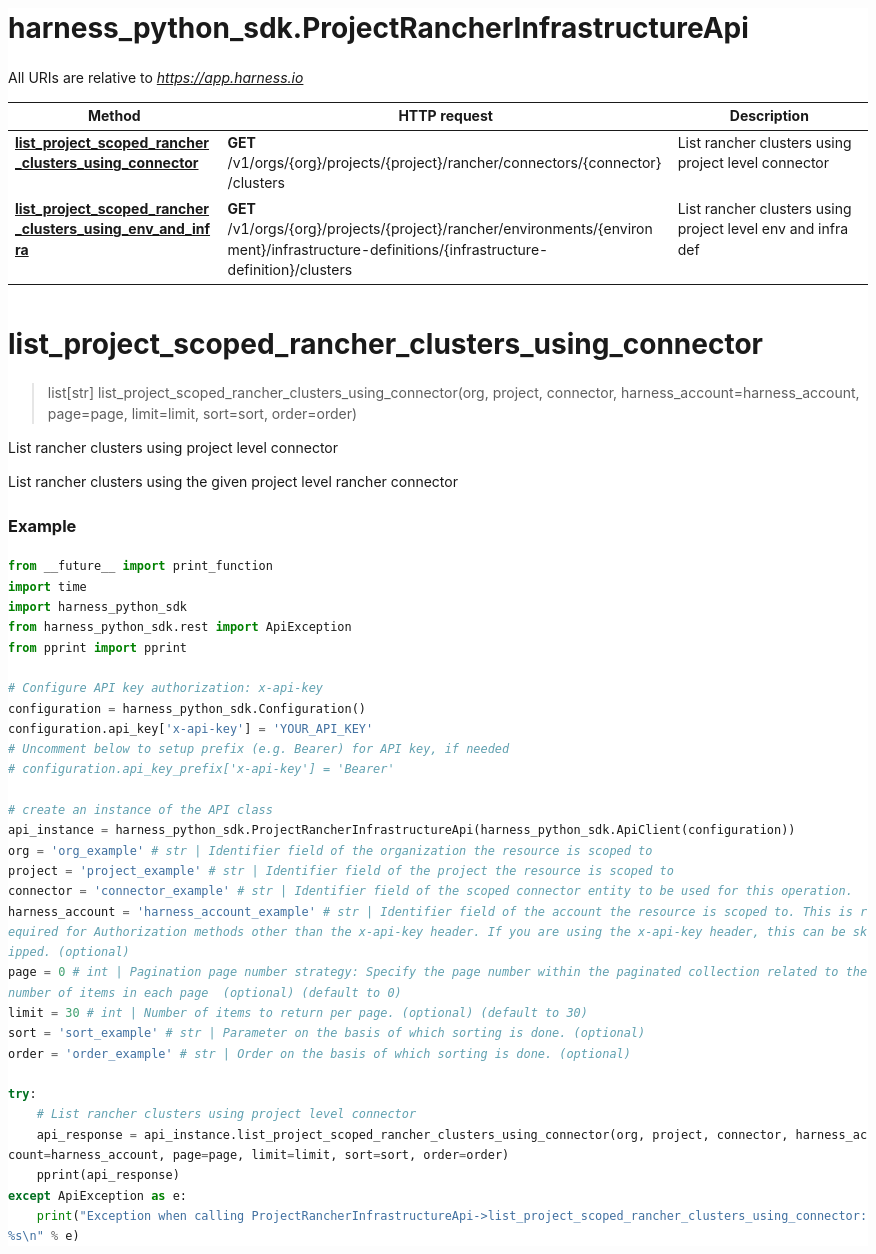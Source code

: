 # harness_python_sdk.ProjectRancherInfrastructureApi

All URIs are relative to *https://app.harness.io*

Method | HTTP request | Description
------------- | ------------- | -------------
[**list_project_scoped_rancher_clusters_using_connector**](ProjectRancherInfrastructureApi.md#list_project_scoped_rancher_clusters_using_connector) | **GET** /v1/orgs/{org}/projects/{project}/rancher/connectors/{connector}/clusters | List rancher clusters using project level connector
[**list_project_scoped_rancher_clusters_using_env_and_infra**](ProjectRancherInfrastructureApi.md#list_project_scoped_rancher_clusters_using_env_and_infra) | **GET** /v1/orgs/{org}/projects/{project}/rancher/environments/{environment}/infrastructure-definitions/{infrastructure-definition}/clusters | List rancher clusters using project level env and infra def

# **list_project_scoped_rancher_clusters_using_connector**
> list[str] list_project_scoped_rancher_clusters_using_connector(org, project, connector, harness_account=harness_account, page=page, limit=limit, sort=sort, order=order)

List rancher clusters using project level connector

List rancher clusters using the given project level rancher connector

### Example
```python
from __future__ import print_function
import time
import harness_python_sdk
from harness_python_sdk.rest import ApiException
from pprint import pprint

# Configure API key authorization: x-api-key
configuration = harness_python_sdk.Configuration()
configuration.api_key['x-api-key'] = 'YOUR_API_KEY'
# Uncomment below to setup prefix (e.g. Bearer) for API key, if needed
# configuration.api_key_prefix['x-api-key'] = 'Bearer'

# create an instance of the API class
api_instance = harness_python_sdk.ProjectRancherInfrastructureApi(harness_python_sdk.ApiClient(configuration))
org = 'org_example' # str | Identifier field of the organization the resource is scoped to
project = 'project_example' # str | Identifier field of the project the resource is scoped to
connector = 'connector_example' # str | Identifier field of the scoped connector entity to be used for this operation.
harness_account = 'harness_account_example' # str | Identifier field of the account the resource is scoped to. This is required for Authorization methods other than the x-api-key header. If you are using the x-api-key header, this can be skipped. (optional)
page = 0 # int | Pagination page number strategy: Specify the page number within the paginated collection related to the number of items in each page  (optional) (default to 0)
limit = 30 # int | Number of items to return per page. (optional) (default to 30)
sort = 'sort_example' # str | Parameter on the basis of which sorting is done. (optional)
order = 'order_example' # str | Order on the basis of which sorting is done. (optional)

try:
    # List rancher clusters using project level connector
    api_response = api_instance.list_project_scoped_rancher_clusters_using_connector(org, project, connector, harness_account=harness_account, page=page, limit=limit, sort=sort, order=order)
    pprint(api_response)
except ApiException as e:
    print("Exception when calling ProjectRancherInfrastructureApi->list_project_scoped_rancher_clusters_using_connector: %s\n" % e)
```
